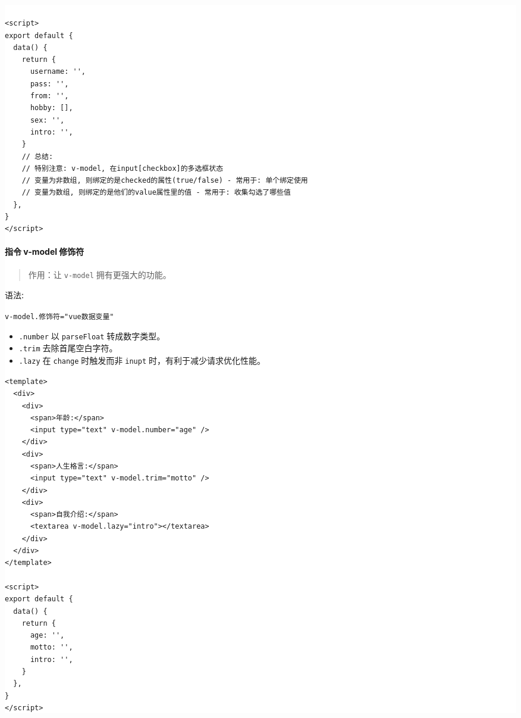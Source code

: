 ```vue [v-model指令.vue]

<script>
export default {
  data() {
    return {
      username: '',
      pass: '',
      from: '',
      hobby: [],
      sex: '',
      intro: '',
    }
    // 总结:
    // 特别注意: v-model, 在input[checkbox]的多选框状态
    // 变量为非数组, 则绑定的是checked的属性(true/false) - 常用于: 单个绑定使用
    // 变量为数组, 则绑定的是他们的value属性里的值 - 常用于: 收集勾选了哪些值
  },
}
</script>
```

#### 指令 v-model 修饰符

> 作用：让 `v-model` 拥有更强大的功能。

语法:

```vue
v-model.修饰符="vue数据变量"
```

- `.number` 以 `parseFloat` 转成数字类型。
- `.trim` 去除首尾空白字符。
- `.lazy` 在 `change` 时触发而非 `inupt` 时，有利于减少请求优化性能。

```vue [v-model修饰符.vue]
<template>
  <div>
    <div>
      <span>年龄:</span>
      <input type="text" v-model.number="age" />
    </div>
    <div>
      <span>人生格言:</span>
      <input type="text" v-model.trim="motto" />
    </div>
    <div>
      <span>自我介绍:</span>
      <textarea v-model.lazy="intro"></textarea>
    </div>
  </div>
</template>

<script>
export default {
  data() {
    return {
      age: '',
      motto: '',
      intro: '',
    }
  },
}
</script>
```

